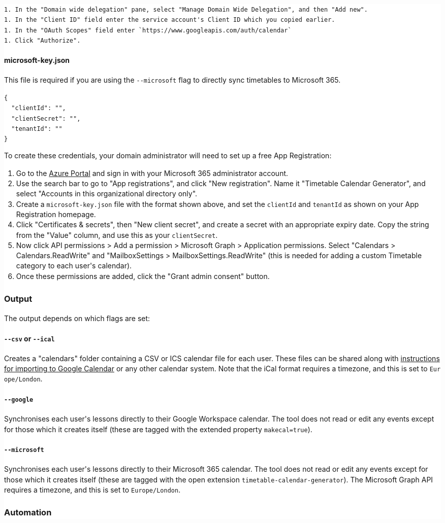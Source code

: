    1. In the "Domain wide delegation" pane, select "Manage Domain Wide Delegation", and then "Add new".
    1. In the "Client ID" field enter the service account's Client ID which you copied earlier.
    1. In the "OAuth Scopes" field enter `https://www.googleapis.com/auth/calendar`
    1. Click "Authorize".

#### microsoft-key.json

This file is required if you are using the `--microsoft` flag to directly sync timetables to Microsoft 365.

```
{
  "clientId": "",
  "clientSecret": "",
  "tenantId": ""
}
```
To create these credentials, your domain administrator will need to set up a free App Registration:

1. Go to the [Azure Portal](https://portal.azure.com/) and sign in with your Microsoft 365 administrator account.
1. Use the search bar to go to "App registrations", and click "New registration". Name it "Timetable Calendar Generator", and select "Accounts in this organizational directory only".
1. Create a `microsoft-key.json` file with the format shown above, and set the `clientId` and `tenantId` as shown on your App Registration homepage.
1. Click "Certificates & secrets", then "New client secret", and create a secret with an appropriate expiry date. Copy the string from the "Value" column, and use this as your `clientSecret`.
1. Now click API permissions > Add a permission > Microsoft Graph > Application permissions. Select "Calendars > Calendars.ReadWrite" and "MailboxSettings > MailboxSettings.ReadWrite" (this is needed for adding a custom Timetable category to each user's calendar).
1. Once these permissions are added, click the "Grant admin consent" button.

### Output

The output depends on which flags are set:

#### `--csv` or `--ical`
Creates a "calendars" folder containing a CSV or ICS calendar file for each user. These files can be shared along with [instructions for importing to Google Calendar](import-tutorial.md) or any other calendar system. Note that the iCal format requires a timezone, and this is set to `Europe/London`.

#### `--google`
Synchronises each user's lessons directly to their Google Workspace calendar. The tool does not read or edit any events except for those which it creates itself (these are tagged with the extended property `makecal=true`).

#### `--microsoft`
Synchronises each user's lessons directly to their Microsoft 365 calendar. The tool does not read or edit any events except for those which it creates itself (these are tagged with the open extension `timetable-calendar-generator`). The Microsoft Graph API requires a timezone, and this is set to `Europe/London`.

### Automation
